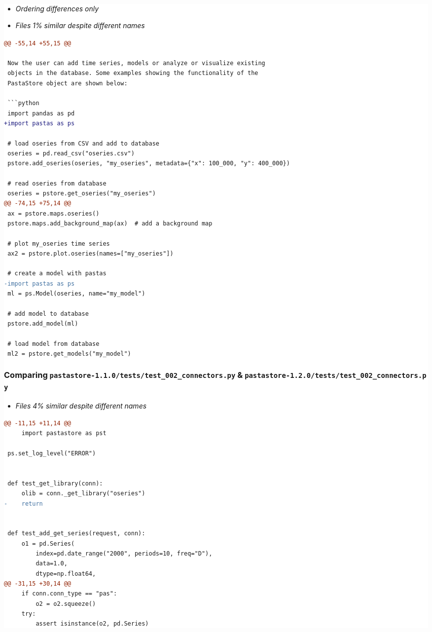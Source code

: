  * *Ordering differences only*

 * *Files 1% similar despite different names*

```diff
@@ -55,14 +55,15 @@
 
 Now the user can add time series, models or analyze or visualize existing
 objects in the database. Some examples showing the functionality of the
 PastaStore object are shown below:
 
 ```python
 import pandas as pd
+import pastas as ps
 
 # load oseries from CSV and add to database
 oseries = pd.read_csv("oseries.csv")
 pstore.add_oseries(oseries, "my_oseries", metadata={"x": 100_000, "y": 400_000})
 
 # read oseries from database
 oseries = pstore.get_oseries("my_oseries")
@@ -74,15 +75,14 @@
 ax = pstore.maps.oseries()
 pstore.maps.add_background_map(ax)  # add a background map
 
 # plot my_oseries time series
 ax2 = pstore.plot.oseries(names=["my_oseries"])
 
 # create a model with pastas
-import pastas as ps
 ml = ps.Model(oseries, name="my_model")
 
 # add model to database
 pstore.add_model(ml)
 
 # load model from database
 ml2 = pstore.get_models("my_model")
```

### Comparing `pastastore-1.1.0/tests/test_002_connectors.py` & `pastastore-1.2.0/tests/test_002_connectors.py`

 * *Files 4% similar despite different names*

```diff
@@ -11,15 +11,14 @@
     import pastastore as pst
 
 ps.set_log_level("ERROR")
 
 
 def test_get_library(conn):
     olib = conn._get_library("oseries")
-    return
 
 
 def test_add_get_series(request, conn):
     o1 = pd.Series(
         index=pd.date_range("2000", periods=10, freq="D"),
         data=1.0,
         dtype=np.float64,
@@ -31,15 +30,14 @@
     if conn.conn_type == "pas":
         o2 = o2.squeeze()
     try:
         assert isinstance(o2, pd.Series)
```
